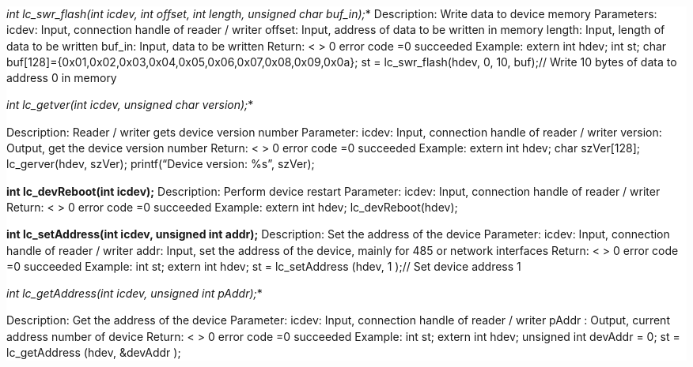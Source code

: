 **int lc_swr_flash(int icdev, int offset, int length, unsigned char*
buf_in);**
Description: Write data to device memory
Parameters: icdev: Input, connection handle of reader / writer
offset: Input, address of data to be written in memory
length: Input, length of data to be written
buf_in: Input, data to be written
Return: < > 0 error code
=0 succeeded
Example: extern int hdev;
int st;
char
buf[128]={0x01,0x02,0x03,0x04,0x05,0x06,0x07,0x08,0x09,0x0a};
st = lc_swr_flash(hdev, 0, 10, buf);// Write 10 bytes of data to address
0 in memory

**int lc_getver(int icdev, unsigned char* version);**


Description: Reader / writer gets device version number
Parameter: icdev: Input, connection handle of reader / writer
version: Output, get the device version number
Return: < > 0 error code
=0 succeeded
Example: extern int hdev;
char szVer[128];
lc_gerver(hdev, szVer);
printf(“Device version: %s”, szVer);

**int lc_devReboot(int icdev);**
Description: Perform device restart
Parameter: icdev: Input, connection handle of reader / writer
Return: < > 0 error code
=0 succeeded
Example: extern int hdev;
lc_devReboot(hdev);

**int lc_setAddress(int icdev, unsigned int addr);**
Description: Set the address of the device
Parameter: icdev: Input, connection handle of reader / writer
addr: Input, set the address of the device, mainly for 485 or network
interfaces
Return: < > 0 error code
=0 succeeded
Example: int st;
extern int hdev;
st = lc_setAddress (hdev, 1 );// Set device address 1

**int lc_getAddress(int icdev, unsigned int* pAddr);**


Description: Get the address of the device
Parameter: icdev: Input, connection handle of reader / writer
pAddr : Output, current address number of device
Return: < > 0 error code
=0 succeeded
Example: int st;
extern int hdev;
unsigned int devAddr = 0;
st = lc_getAddress (hdev, &devAddr );
